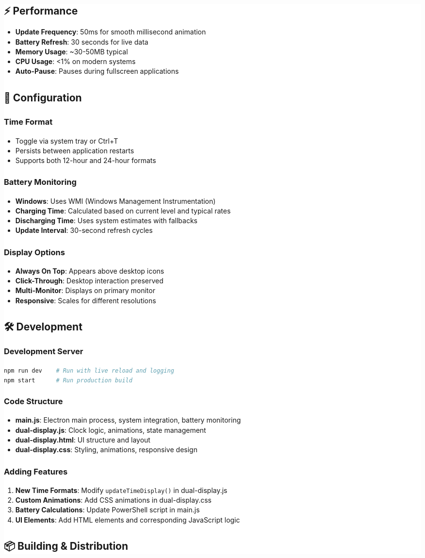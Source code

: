 ## ⚡ Performance

- **Update Frequency**: 50ms for smooth millisecond animation
- **Battery Refresh**: 30 seconds for live data
- **Memory Usage**: ~30-50MB typical
- **CPU Usage**: <1% on modern systems
- **Auto-Pause**: Pauses during fullscreen applications

## 🔧 Configuration

### Time Format
- Toggle via system tray or Ctrl+T
- Persists between application restarts
- Supports both 12-hour and 24-hour formats

### Battery Monitoring
- **Windows**: Uses WMI (Windows Management Instrumentation)
- **Charging Time**: Calculated based on current level and typical rates
- **Discharging Time**: Uses system estimates with fallbacks
- **Update Interval**: 30-second refresh cycles

### Display Options
- **Always On Top**: Appears above desktop icons
- **Click-Through**: Desktop interaction preserved
- **Multi-Monitor**: Displays on primary monitor
- **Responsive**: Scales for different resolutions

## 🛠️ Development

### Development Server
```bash
npm run dev    # Run with live reload and logging
npm start      # Run production build
```

### Code Structure
- **main.js**: Electron main process, system integration, battery monitoring
- **dual-display.js**: Clock logic, animations, state management
- **dual-display.html**: UI structure and layout
- **dual-display.css**: Styling, animations, responsive design

### Adding Features
1. **New Time Formats**: Modify `updateTimeDisplay()` in dual-display.js
2. **Custom Animations**: Add CSS animations in dual-display.css
3. **Battery Calculations**: Update PowerShell script in main.js
4. **UI Elements**: Add HTML elements and corresponding JavaScript logic

## 📦 Building & Distribution
